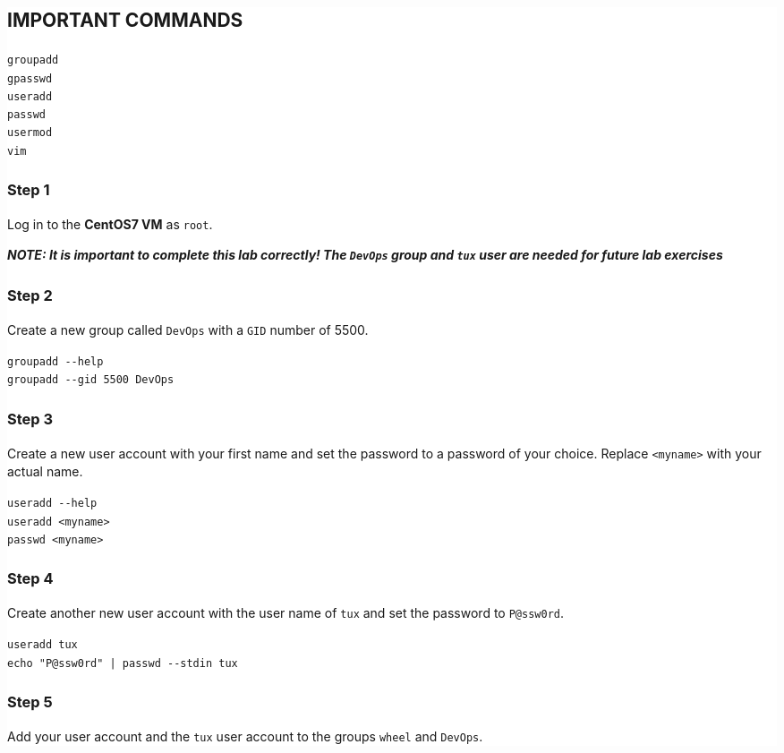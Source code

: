
## IMPORTANT COMMANDS

```console
groupadd
gpasswd
useradd
passwd
usermod
vim
```


### Step 1

Log in to the **CentOS7 VM** as `root`.

***NOTE:  It is important to complete this lab correctly! The `DevOps` group and `tux` user are needed for future lab exercises***

### Step 2


Create a new group called `DevOps` with a `GID` number of 5500.

```console
groupadd --help
groupadd --gid 5500 DevOps
```


### Step 3

Create a new user account with your first name and set the password to a password of your choice. Replace `<myname>` with your actual name.


```console
useradd --help
useradd <myname>
passwd <myname>
```

### Step 4

Create another new user account with the user name of `tux` and set the password to `P@ssw0rd`.


```console
useradd tux
echo "P@ssw0rd" | passwd --stdin tux
```


### Step 5

Add your user account and the `tux` user account to the groups `wheel` and `DevOps`.
